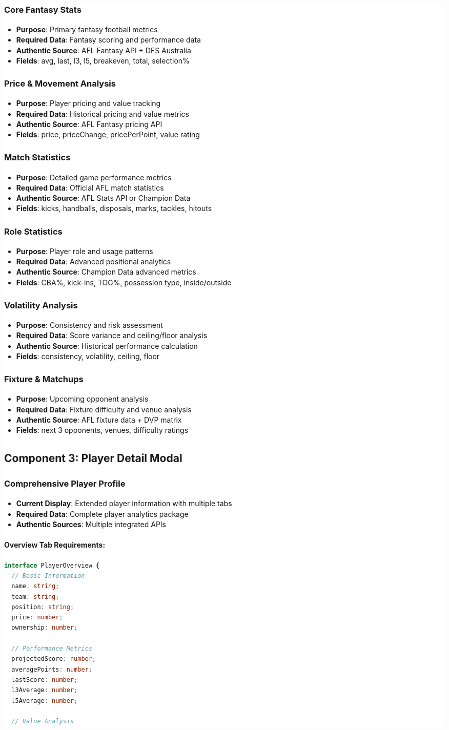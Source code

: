 ### Core Fantasy Stats
- **Purpose**: Primary fantasy football metrics
- **Required Data**: Fantasy scoring and performance data
- **Authentic Source**: AFL Fantasy API + DFS Australia
- **Fields**: avg, last, l3, l5, breakeven, total, selection%

### Price & Movement Analysis
- **Purpose**: Player pricing and value tracking
- **Required Data**: Historical pricing and value metrics
- **Authentic Source**: AFL Fantasy pricing API
- **Fields**: price, priceChange, pricePerPoint, value rating

### Match Statistics
- **Purpose**: Detailed game performance metrics
- **Required Data**: Official AFL match statistics
- **Authentic Source**: AFL Stats API or Champion Data
- **Fields**: kicks, handballs, disposals, marks, tackles, hitouts

### Role Statistics  
- **Purpose**: Player role and usage patterns
- **Required Data**: Advanced positional analytics
- **Authentic Source**: Champion Data advanced metrics
- **Fields**: CBA%, kick-ins, TOG%, possession type, inside/outside

### Volatility Analysis
- **Purpose**: Consistency and risk assessment
- **Required Data**: Score variance and ceiling/floor analysis
- **Authentic Source**: Historical performance calculation
- **Fields**: consistency, volatility, ceiling, floor

### Fixture & Matchups
- **Purpose**: Upcoming opponent analysis
- **Required Data**: Fixture difficulty and venue analysis
- **Authentic Source**: AFL fixture data + DVP matrix
- **Fields**: next 3 opponents, venues, difficulty ratings

## Component 3: Player Detail Modal

### Comprehensive Player Profile
- **Current Display**: Extended player information with multiple tabs
- **Required Data**: Complete player analytics package
- **Authentic Sources**: Multiple integrated APIs

#### Overview Tab Requirements:
```typescript
interface PlayerOverview {
  // Basic Information
  name: string;
  team: string;
  position: string;
  price: number;
  ownership: number;
  
  // Performance Metrics
  projectedScore: number;
  averagePoints: number;
  lastScore: number;
  l3Average: number;
  l5Average: number;
  
  // Value Analysis
```